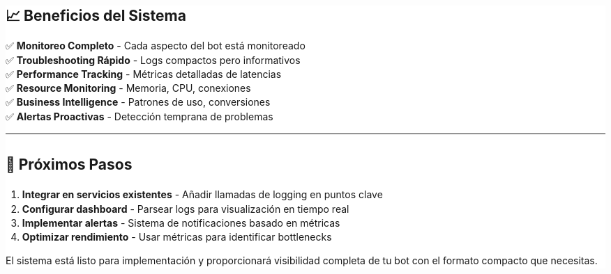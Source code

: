 
## 📈 **Beneficios del Sistema**

✅ **Monitoreo Completo** - Cada aspecto del bot está monitoreado  
✅ **Troubleshooting Rápido** - Logs compactos pero informativos  
✅ **Performance Tracking** - Métricas detalladas de latencias  
✅ **Resource Monitoring** - Memoria, CPU, conexiones  
✅ **Business Intelligence** - Patrones de uso, conversiones  
✅ **Alertas Proactivas** - Detección temprana de problemas  

---

## 🎯 **Próximos Pasos**

1. **Integrar en servicios existentes** - Añadir llamadas de logging en puntos clave
2. **Configurar dashboard** - Parsear logs para visualización en tiempo real  
3. **Implementar alertas** - Sistema de notificaciones basado en métricas
4. **Optimizar rendimiento** - Usar métricas para identificar bottlenecks

El sistema está listo para implementación y proporcionará visibilidad completa de tu bot con el formato compacto que necesitas.